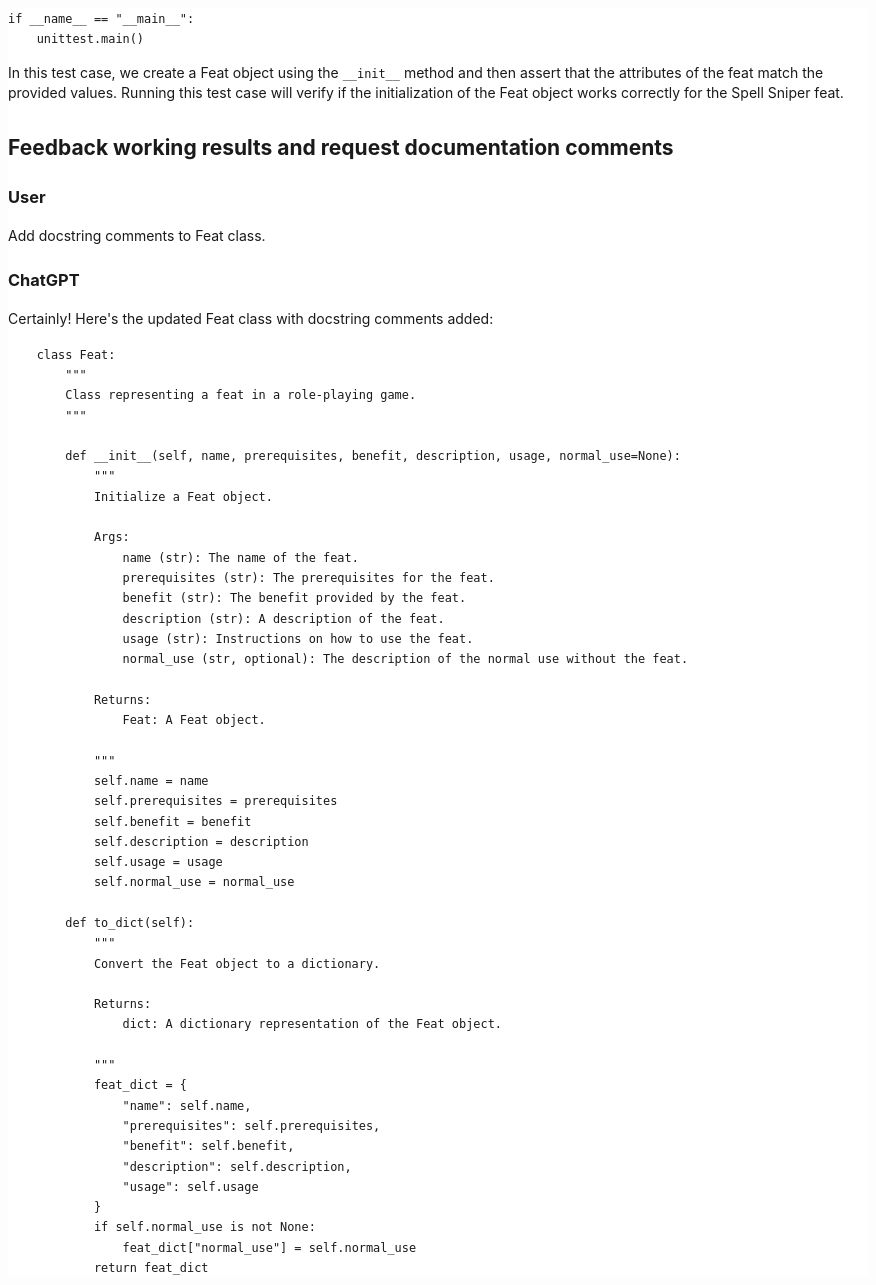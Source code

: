     if __name__ == "__main__":
        unittest.main()

In this test case, we create a Feat object using the `__init__` method and then assert that the attributes of the feat match the provided values. Running this test case will verify if the initialization of the Feat object works correctly for the Spell Sniper feat.

## Feedback working results and request documentation comments

### User

Add docstring comments to Feat class.

### ChatGPT

Certainly! Here's the updated Feat class with docstring comments added:

        class Feat:
            """
            Class representing a feat in a role-playing game.
            """
        
            def __init__(self, name, prerequisites, benefit, description, usage, normal_use=None):
                """
                Initialize a Feat object.
        
                Args:
                    name (str): The name of the feat.
                    prerequisites (str): The prerequisites for the feat.
                    benefit (str): The benefit provided by the feat.
                    description (str): A description of the feat.
                    usage (str): Instructions on how to use the feat.
                    normal_use (str, optional): The description of the normal use without the feat.
        
                Returns:
                    Feat: A Feat object.
        
                """
                self.name = name
                self.prerequisites = prerequisites
                self.benefit = benefit
                self.description = description
                self.usage = usage
                self.normal_use = normal_use
        
            def to_dict(self):
                """
                Convert the Feat object to a dictionary.
        
                Returns:
                    dict: A dictionary representation of the Feat object.
        
                """
                feat_dict = {
                    "name": self.name,
                    "prerequisites": self.prerequisites,
                    "benefit": self.benefit,
                    "description": self.description,
                    "usage": self.usage
                }
                if self.normal_use is not None:
                    feat_dict["normal_use"] = self.normal_use
                return feat_dict
        